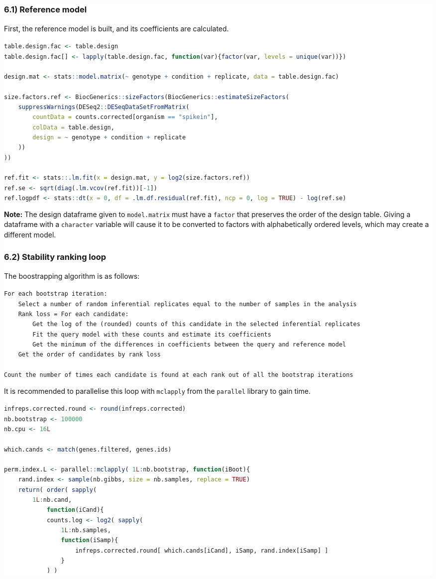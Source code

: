 ### 6.1) Reference model

First, the reference model is built, and its coefficients are calculated.

```R
table.design.fac <- table.design
table.design.fac[] <- lapply(table.design.fac, function(var){factor(var, levels = unique(var))})

design.mat <- stats::model.matrix(~ genotype + condition + replicate, data = table.design.fac)

size.factors.ref <- BiocGenerics::sizeFactors(BiocGenerics::estimateSizeFactors(
    suppressWarnings(DESeq2::DESeqDataSetFromMatrix(
        countData = counts.corrected[organism == "spikein"],
        colData = table.design,
        design = ~ genotype + condition + replicate
    ))
))

ref.fit <- stats::.lm.fit(x = design.mat, y = log2(size.factors.ref))
ref.se <- sqrt(diag(.lm.vcov(ref.fit))[-1])
ref.logpdf <- stats::dt(x = 0, df = .lm.df.residual(ref.fit), ncp = 0, log = TRUE) - log(ref.se)
```

**Note:** The design dataframe given to `model.matrix` must have a `factor` that preserves the order of the design table. 
Giving a dataframe with a `character` variable will cause it to be converted to factors with alphabetically ordered levels, which may create a different model.

### 6.2) Stability ranking loop

The boostrapping algorithm is as follows:

```
For each bootstrap iteration:
    Select a number of random inferential replicates equal to the number of samples in the analysis
    Rank loss = For each candidate:
        Get the log of the (rounded) counts of this candidate in the selected inferential replicates
        Fit the query model with these counts and estimate its coefficients
        Get the minimum of the differences in coefficients between the query and reference model
    Get the order of candidates by rank loss

Count the number of times each candidate is found at each rank out of all the bootstrap iterations
```

It is recommended to parallelise this loop with `mclapply` from the `parallel` library to gain time.

```R
infreps.corrected.round <- round(infreps.corrected)
nb.bootstrap <- 100000
nb.cpu <- 16L

which.cands <- match(genes.filtered, genes.ids)

perm.index.L <- parallel::mclapply( 1L:nb.bootstrap, function(iBoot){
    rand.index <- sample(nb.gibbs, size = nb.samples, replace = TRUE)
    return( order( sapply(
        1L:nb.cand,
            function(iCand){
            counts.log <- log2( sapply(
                1L:nb.samples,
                function(iSamp){
                    infreps.corrected.round[ which.cands[iCand], iSamp, rand.index[iSamp] ]
                }
            ) )

```